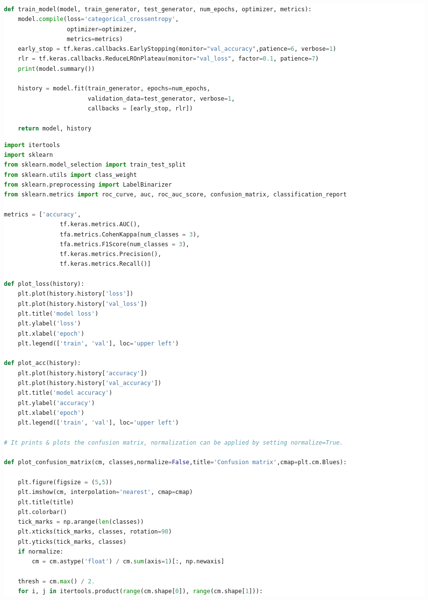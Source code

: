 
```python
def train_model(model, train_generator, test_generator, num_epochs, optimizer, metrics):
    model.compile(loss='categorical_crossentropy', 
                  optimizer=optimizer, 
                  metrics=metrics)
    early_stop = tf.keras.callbacks.EarlyStopping(monitor="val_accuracy",patience=6, verbose=1)
    rlr = tf.keras.callbacks.ReduceLROnPlateau(monitor="val_loss", factor=0.1, patience=7)
    print(model.summary())
    
    history = model.fit(train_generator, epochs=num_epochs, 
                        validation_data=test_generator, verbose=1,
                        callbacks = [early_stop, rlr])
    
    return model, history
```


```python
import itertools
import sklearn
from sklearn.model_selection import train_test_split
from sklearn.utils import class_weight
from sklearn.preprocessing import LabelBinarizer
from sklearn.metrics import roc_curve, auc, roc_auc_score, confusion_matrix, classification_report

metrics = ['accuracy',
                tf.keras.metrics.AUC(),
                tfa.metrics.CohenKappa(num_classes = 3),
                tfa.metrics.F1Score(num_classes = 3),
                tf.keras.metrics.Precision(), 
                tf.keras.metrics.Recall()]

def plot_loss(history):
    plt.plot(history.history['loss'])
    plt.plot(history.history['val_loss'])
    plt.title('model loss')
    plt.ylabel('loss')
    plt.xlabel('epoch')
    plt.legend(['train', 'val'], loc='upper left')
    
def plot_acc(history):
    plt.plot(history.history['accuracy'])
    plt.plot(history.history['val_accuracy'])
    plt.title('model accuracy')
    plt.ylabel('accuracy')
    plt.xlabel('epoch')
    plt.legend(['train', 'val'], loc='upper left')
    
# It prints & plots the confusion matrix, normalization can be applied by setting normalize=True.
    
def plot_confusion_matrix(cm, classes,normalize=False,title='Confusion matrix',cmap=plt.cm.Blues):

    plt.figure(figsize = (5,5))
    plt.imshow(cm, interpolation='nearest', cmap=cmap)
    plt.title(title)
    plt.colorbar()
    tick_marks = np.arange(len(classes))
    plt.xticks(tick_marks, classes, rotation=90)
    plt.yticks(tick_marks, classes)
    if normalize:
        cm = cm.astype('float') / cm.sum(axis=1)[:, np.newaxis]

    thresh = cm.max() / 2.
    for i, j in itertools.product(range(cm.shape[0]), range(cm.shape[1])):
```